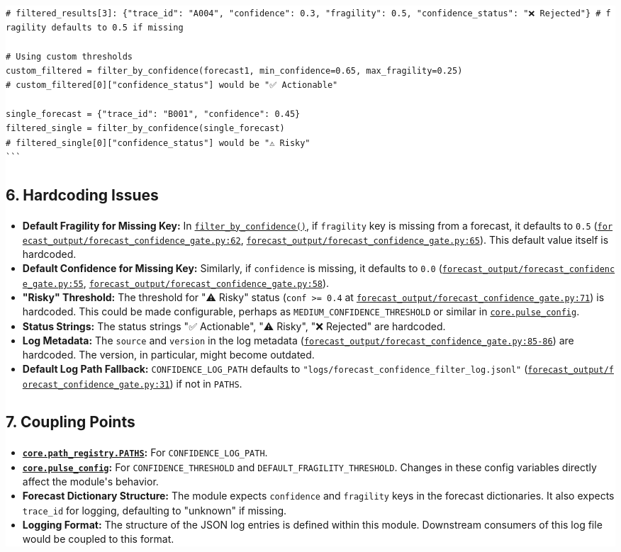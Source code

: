     # filtered_results[3]: {"trace_id": "A004", "confidence": 0.3, "fragility": 0.5, "confidence_status": "❌ Rejected"} # fragility defaults to 0.5 if missing

    # Using custom thresholds
    custom_filtered = filter_by_confidence(forecast1, min_confidence=0.65, max_fragility=0.25)
    # custom_filtered[0]["confidence_status"] would be "✅ Actionable"

    single_forecast = {"trace_id": "B001", "confidence": 0.45}
    filtered_single = filter_by_confidence(single_forecast)
    # filtered_single[0]["confidence_status"] would be "⚠️ Risky"
    ```

## 6. Hardcoding Issues

*   **Default Fragility for Missing Key:** In [`filter_by_confidence()`](forecast_output/forecast_confidence_gate.py:39), if `fragility` key is missing from a forecast, it defaults to `0.5` ([`forecast_output/forecast_confidence_gate.py:62`](forecast_output/forecast_confidence_gate.py:62), [`forecast_output/forecast_confidence_gate.py:65`](forecast_output/forecast_confidence_gate.py:65)). This default value itself is hardcoded.
*   **Default Confidence for Missing Key:** Similarly, if `confidence` is missing, it defaults to `0.0` ([`forecast_output/forecast_confidence_gate.py:55`](forecast_output/forecast_confidence_gate.py:55), [`forecast_output/forecast_confidence_gate.py:58`](forecast_output/forecast_confidence_gate.py:58)).
*   **"Risky" Threshold:** The threshold for "⚠️ Risky" status (`conf >= 0.4` at [`forecast_output/forecast_confidence_gate.py:71`](forecast_output/forecast_confidence_gate.py:71)) is hardcoded. This could be made configurable, perhaps as `MEDIUM_CONFIDENCE_THRESHOLD` or similar in [`core.pulse_config`](core/pulse_config.py:1).
*   **Status Strings:** The status strings "✅ Actionable", "⚠️ Risky", "❌ Rejected" are hardcoded.
*   **Log Metadata:** The `source` and `version` in the log metadata ([`forecast_output/forecast_confidence_gate.py:85-86`](forecast_output/forecast_confidence_gate.py:85-86)) are hardcoded. The version, in particular, might become outdated.
*   **Default Log Path Fallback:** `CONFIDENCE_LOG_PATH` defaults to `"logs/forecast_confidence_filter_log.jsonl"` ([`forecast_output/forecast_confidence_gate.py:31`](forecast_output/forecast_confidence_gate.py:31)) if not in `PATHS`.

## 7. Coupling Points

*   **[`core.path_registry.PATHS`](core/path_registry.py:1):** For `CONFIDENCE_LOG_PATH`.
*   **[`core.pulse_config`](core/pulse_config.py:1):** For `CONFIDENCE_THRESHOLD` and `DEFAULT_FRAGILITY_THRESHOLD`. Changes in these config variables directly affect the module's behavior.
*   **Forecast Dictionary Structure:** The module expects `confidence` and `fragility` keys in the forecast dictionaries. It also expects `trace_id` for logging, defaulting to "unknown" if missing.
*   **Logging Format:** The structure of the JSON log entries is defined within this module. Downstream consumers of this log file would be coupled to this format.
